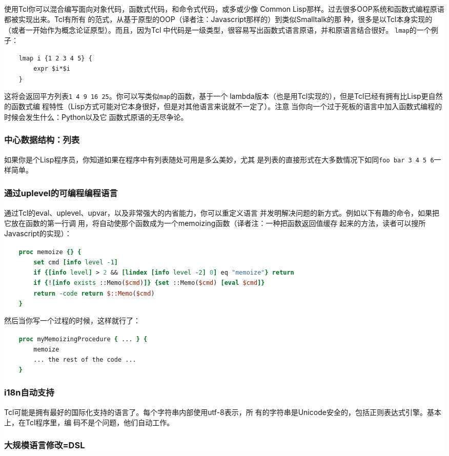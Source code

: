 使用Tcl你可以混合编写面向对象代码，函数式代码，和命令式代码，或多或少像
Common Lisp那样。过去很多OOP系统和函数式编程原语都被实现出来。Tcl有所有
的范式，从基于原型的OOP（译者注：Javascript那样的）到类似Smalltalk的那
种，很多是以Tcl本身实现的（或者一开始作为概念论证原型）。而且，因为Tcl
中代码是一级类型，很容易写出函数式语言原语，并和原语言结合很好。
`lmap`的一个例子：

```
	lmap i {1 2 3 4 5} {
        expr $i*$i
	}
```

这将会返回平方列表`1 4 9 16 25`。你可以写类似`map`的函数，基于一个
lambda版本（也是用Tcl实现的），但是Tcl已经有拥有比Lisp更自然的函数式编
程特性（Lisp方式可能对它本身很好，但是对其他语言来说就不一定了）。注意
当你向一个过于死板的语言中加入函数式编程的时候会发生什么：Python以及它
函数式原语的无尽争论。

### 中心数据结构：列表

如果你是个Lisp程序员，你知道如果在程序中有列表随处可用是多么美妙，尤其
是列表的直接形式在大多数情况下如同`foo bar 3 4 5 6`一样简单。

### 通过uplevel的可编程编程语言

通过Tcl的eval、uplevel、upvar，以及非常强大的内省能力，你可以重定义语言
并发明解决问题的新方式。例如以下有趣的命令，如果把它放在函数的第一行调
用，将自动使那个函数成为一个memoizing函数（译者注：一种把函数返回值缓存
起来的方法，读者可以搜所Javascript的实现）：

``` tcl
	proc memoize {} {
        set cmd [info level -1]
		if {[info level] > 2 && [lindex [info level -2] 0] eq "memoize"} return
		if {![info exists ::Memo($cmd)]} {set ::Memo($cmd) [eval $cmd]}
        return -code return $::Memo($cmd)
	}
```
		
然后当你写一个过程的时候，这样就行了：

``` tcl
	proc myMemoizingProcedure { ... } {
        memoize
        ... the rest of the code ...
	}
```
	
### i18n自动支持

Tcl可能是拥有最好的国际化支持的语言了。每个字符串内部使用utf-8表示，所
有的字符串是Unicode安全的，包括正则表达式引擎。基本上，在Tcl程序里，编
码不是个问题，他们自动工作。

### 大规模语言修改=DSL
